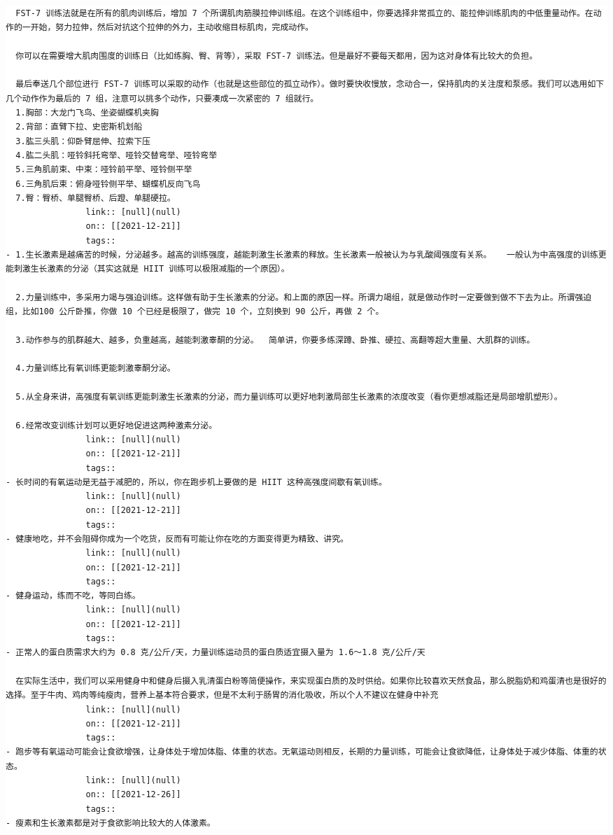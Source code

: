 	  FST-7 训练法就是在所有的肌肉训练后，增加 7 个所谓肌肉筋膜拉伸训练组。在这个训练组中，你要选择非常孤立的、能拉伸训练肌肉的中低重量动作。在动作的一开始，努力拉伸，然后对抗这个拉伸的外力，主动收缩目标肌肉，完成动作。
	  
	  你可以在需要增大肌肉围度的训练日（比如练胸、臀、背等），采取 FST-7 训练法。但是最好不要每天都用，因为这对身体有比较大的负担。
	  
	  最后奉送几个部位进行 FST-7 训练可以采取的动作（也就是这些部位的孤立动作）。做时要快收慢放，念动合一，保持肌肉的关注度和泵感。我们可以选用如下几个动作作为最后的 7 组，注意可以挑多个动作，只要凑成一次紧密的 7 组就行。
	  1.胸部：大龙门飞鸟、坐姿蝴蝶机夹胸
	  2.背部：直臂下拉、史密斯机划船
	  3.肱三头肌：仰卧臂屈伸、拉索下压
	  4.肱二头肌：哑铃斜托弯举、哑铃交替弯举、哑铃弯举
	  5.三角肌前束、中束：哑铃前平举、哑铃侧平举
	  6.三角肌后束：俯身哑铃侧平举、蝴蝶机反向飞鸟
	  7.臀：臀桥、单腿臀桥、后蹬、单腿硬拉。
	                link:: [null](null)
	                on:: [[2021-12-21]]
	                tags::
	- 1.生长激素是越痛苦的时候，分泌越多。越高的训练强度，越能刺激生长激素的释放。生长激素一般被认为与乳酸阈强度有关系。   一般认为中高强度的训练更能刺激生长激素的分泌（其实这就是 HIIT 训练可以极限减脂的一个原因）。
	  
	  2.力量训练中，多采用力竭与强迫训练。这样做有助于生长激素的分泌。和上面的原因一样。所谓力竭组，就是做动作时一定要做到做不下去为止。所谓强迫组，比如100 公斤卧推，你做 10 个已经是极限了，做完 10 个，立刻换到 90 公斤，再做 2 个。
	  
	  3.动作参与的肌群越大、越多，负重越高，越能刺激睾酮的分泌。  简单讲，你要多练深蹲、卧推、硬拉、高翻等超大重量、大肌群的训练。
	  
	  4.力量训练比有氧训练更能刺激睾酮分泌。   
	  
	  5.从全身来讲，高强度有氧训练更能刺激生长激素的分泌，而力量训练可以更好地刺激局部生长激素的浓度改变（看你更想减脂还是局部增肌塑形）。   
	  
	  6.经常改变训练计划可以更好地促进这两种激素分泌。
	                link:: [null](null)
	                on:: [[2021-12-21]]
	                tags::
	- 长时间的有氧运动是无益于减肥的，所以，你在跑步机上要做的是 HIIT 这种高强度间歇有氧训练。
	                link:: [null](null)
	                on:: [[2021-12-21]]
	                tags::
	- 健康地吃，并不会阻碍你成为一个吃货，反而有可能让你在吃的方面变得更为精致、讲究。
	                link:: [null](null)
	                on:: [[2021-12-21]]
	                tags::
	- 健身运动，练而不吃，等同白练。
	                link:: [null](null)
	                on:: [[2021-12-21]]
	                tags::
	- 正常人的蛋白质需求大约为 0.8 克/公斤/天，力量训练运动员的蛋白质适宜摄入量为 1.6～1.8 克/公斤/天
	  
	  在实际生活中，我们可以采用健身中和健身后摄入乳清蛋白粉等简便操作，来实现蛋白质的及时供给。如果你比较喜欢天然食品，那么脱脂奶和鸡蛋清也是很好的选择。至于牛肉、鸡肉等纯瘦肉，营养上基本符合要求，但是不太利于肠胃的消化吸收，所以个人不建议在健身中补充
	                link:: [null](null)
	                on:: [[2021-12-21]]
	                tags::
	- 跑步等有氧运动可能会让食欲增强，让身体处于增加体脂、体重的状态。无氧运动则相反，长期的力量训练，可能会让食欲降低，让身体处于减少体脂、体重的状态。
	                link:: [null](null)
	                on:: [[2021-12-26]]
	                tags::
	- 瘦素和生长激素都是对于食欲影响比较大的人体激素。
	  